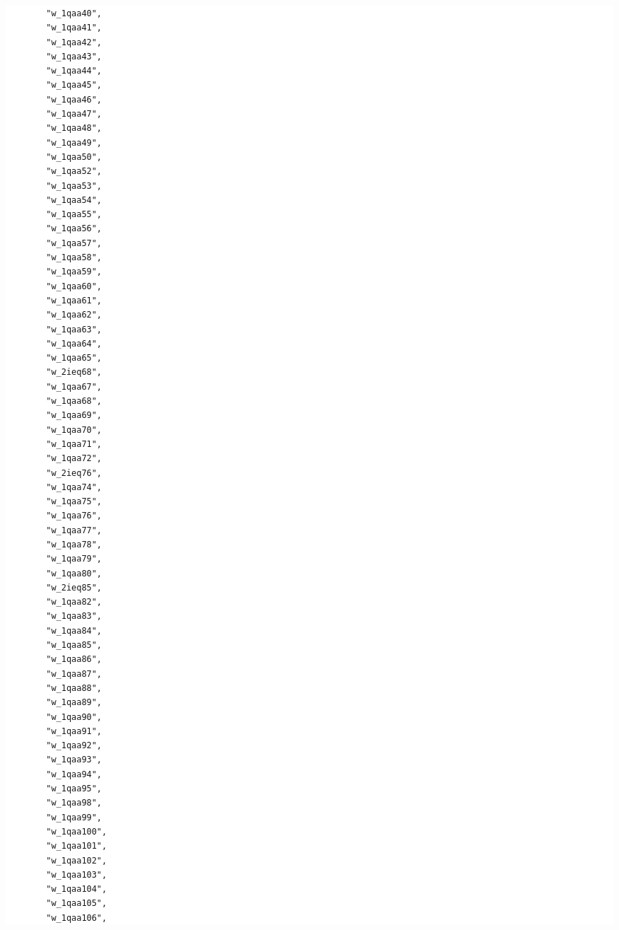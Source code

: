             "w_1qaa40",
            "w_1qaa41",
            "w_1qaa42",
            "w_1qaa43",
            "w_1qaa44",
            "w_1qaa45",
            "w_1qaa46",
            "w_1qaa47",
            "w_1qaa48",
            "w_1qaa49",
            "w_1qaa50",
            "w_1qaa52",
            "w_1qaa53",
            "w_1qaa54",
            "w_1qaa55",
            "w_1qaa56",
            "w_1qaa57",
            "w_1qaa58",
            "w_1qaa59",
            "w_1qaa60",
            "w_1qaa61",
            "w_1qaa62",
            "w_1qaa63",
            "w_1qaa64",
            "w_1qaa65",
            "w_2ieq68",
            "w_1qaa67",
            "w_1qaa68",
            "w_1qaa69",
            "w_1qaa70",
            "w_1qaa71",
            "w_1qaa72",
            "w_2ieq76",
            "w_1qaa74",
            "w_1qaa75",
            "w_1qaa76",
            "w_1qaa77",
            "w_1qaa78",
            "w_1qaa79",
            "w_1qaa80",
            "w_2ieq85",
            "w_1qaa82",
            "w_1qaa83",
            "w_1qaa84",
            "w_1qaa85",
            "w_1qaa86",
            "w_1qaa87",
            "w_1qaa88",
            "w_1qaa89",
            "w_1qaa90",
            "w_1qaa91",
            "w_1qaa92",
            "w_1qaa93",
            "w_1qaa94",
            "w_1qaa95",
            "w_1qaa98",
            "w_1qaa99",
            "w_1qaa100",
            "w_1qaa101",
            "w_1qaa102",
            "w_1qaa103",
            "w_1qaa104",
            "w_1qaa105",
            "w_1qaa106",